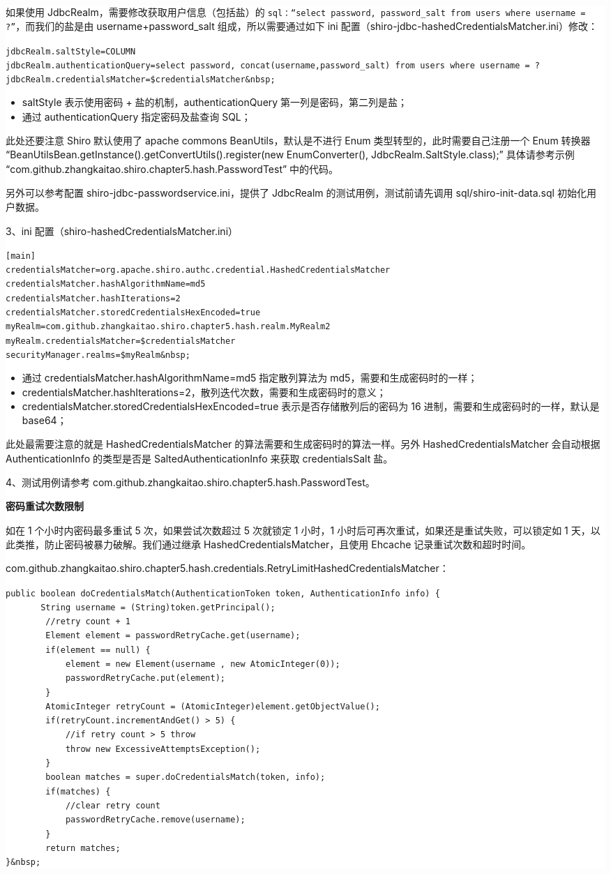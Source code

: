 如果使用 JdbcRealm，需要修改获取用户信息（包括盐）的 `sql：“select password, password_salt from users where username = ?”`，而我们的盐是由 username+password_salt 组成，所以需要通过如下 ini 配置（shiro-jdbc-hashedCredentialsMatcher.ini）修改：

```
jdbcRealm.saltStyle=COLUMN
jdbcRealm.authenticationQuery=select password, concat(username,password_salt) from users where username = ?
jdbcRealm.credentialsMatcher=$credentialsMatcher&nbsp;
```

- saltStyle 表示使用密码 + 盐的机制，authenticationQuery 第一列是密码，第二列是盐；  
- 通过 authenticationQuery 指定密码及盐查询 SQL；

此处还要注意 Shiro 默认使用了 apache commons BeanUtils，默认是不进行 Enum 类型转型的，此时需要自己注册一个 Enum 转换器 “BeanUtilsBean.getInstance().getConvertUtils().register(new EnumConverter(), JdbcRealm.SaltStyle.class);” 具体请参考示例 “com.github.zhangkaitao.shiro.chapter5.hash.PasswordTest” 中的代码。
 
另外可以参考配置 shiro-jdbc-passwordservice.ini，提供了 JdbcRealm 的测试用例，测试前请先调用 sql/shiro-init-data.sql 初始化用户数据。  

3、ini 配置（shiro-hashedCredentialsMatcher.ini） 

```
[main]
credentialsMatcher=org.apache.shiro.authc.credential.HashedCredentialsMatcher
credentialsMatcher.hashAlgorithmName=md5
credentialsMatcher.hashIterations=2
credentialsMatcher.storedCredentialsHexEncoded=true
myRealm=com.github.zhangkaitao.shiro.chapter5.hash.realm.MyRealm2
myRealm.credentialsMatcher=$credentialsMatcher
securityManager.realms=$myRealm&nbsp;
```

- 通过 credentialsMatcher.hashAlgorithmName=md5 指定散列算法为 md5，需要和生成密码时的一样；  
- credentialsMatcher.hashIterations=2，散列迭代次数，需要和生成密码时的意义；  
- credentialsMatcher.storedCredentialsHexEncoded=true 表示是否存储散列后的密码为 16 进制，需要和生成密码时的一样，默认是 base64； 

此处最需要注意的就是 HashedCredentialsMatcher 的算法需要和生成密码时的算法一样。另外 HashedCredentialsMatcher 会自动根据 AuthenticationInfo 的类型是否是 SaltedAuthenticationInfo 来获取 credentialsSalt 盐。  

4、测试用例请参考 com.github.zhangkaitao.shiro.chapter5.hash.PasswordTest。  

**密码重试次数限制**  

如在 1 个小时内密码最多重试 5 次，如果尝试次数超过 5 次就锁定 1 小时，1 小时后可再次重试，如果还是重试失败，可以锁定如 1 天，以此类推，防止密码被暴力破解。我们通过继承 HashedCredentialsMatcher，且使用 Ehcache 记录重试次数和超时时间。  

com.github.zhangkaitao.shiro.chapter5.hash.credentials.RetryLimitHashedCredentialsMatcher：  

```
public boolean doCredentialsMatch(AuthenticationToken token, AuthenticationInfo info) {
       String username = (String)token.getPrincipal();
        //retry count + 1
        Element element = passwordRetryCache.get(username);
        if(element == null) {
            element = new Element(username , new AtomicInteger(0));
            passwordRetryCache.put(element);
        }
        AtomicInteger retryCount = (AtomicInteger)element.getObjectValue();
        if(retryCount.incrementAndGet() > 5) {
            //if retry count > 5 throw
            throw new ExcessiveAttemptsException();
        }
        boolean matches = super.doCredentialsMatch(token, info);
        if(matches) {
            //clear retry count
            passwordRetryCache.remove(username);
        }
        return matches;
}&nbsp;
```